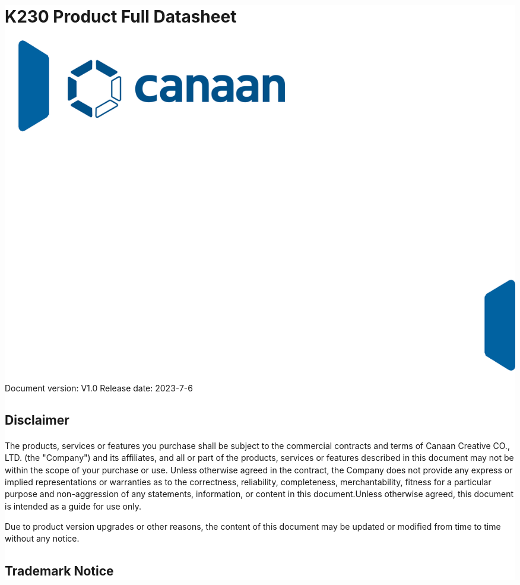 # K230 Product Full Datasheet

![cover](images/canaan-cover.png)

Document version: V1.0
Release date: 2023-7-6

<div style="page-break-after:always"></div>

## Disclaimer

The products, services or features you purchase shall be subject to the commercial contracts and terms of Canaan Creative CO., LTD. (the "Company") and its affiliates, and all or part of the products, services or features described in this document may not be within the scope of your purchase or use. Unless otherwise agreed in the contract, the Company does not provide any express or implied representations or warranties as to the correctness, reliability, completeness, merchantability, fitness for a particular purpose and non-aggression of any statements, information, or content in this document.Unless otherwise agreed, this document is intended as a guide for use only.

Due to product version upgrades or other reasons, the content of this document may be updated or modified from time to time without any notice.

## Trademark Notice
